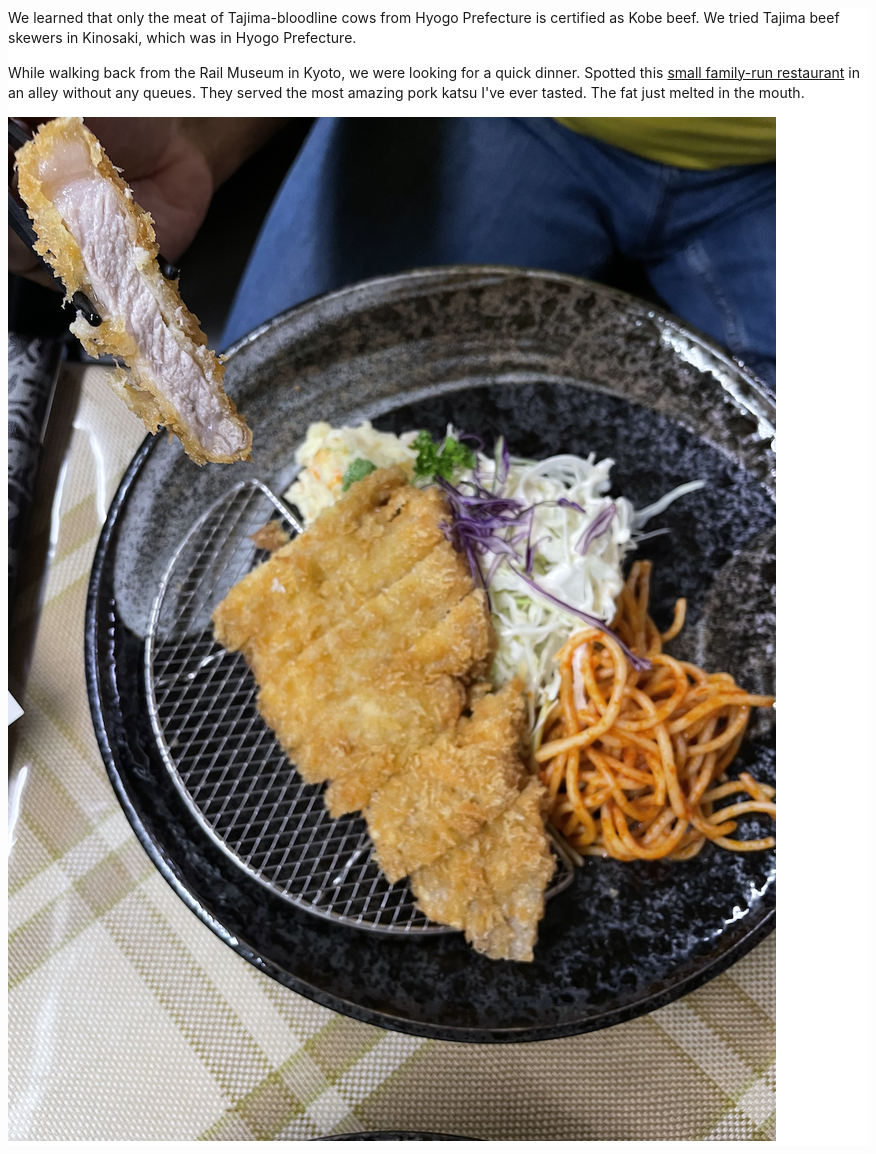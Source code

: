 We learned that only the meat of Tajima-bloodline cows from Hyogo Prefecture is certified as Kobe beef. We tried Tajima beef skewers in Kinosaki, which was in Hyogo Prefecture.

While walking back from the Rail Museum in Kyoto, we were looking for a quick dinner. Spotted this [small family-run restaurant](https://maps.app.goo.gl/8xZo7SzYPniWSf2j7) in an alley without any queues. They served the most amazing pork katsu I've ever tasted. The fat just melted in the mouth.

![Pork Katsu](/images/posts/japan/pork-katsu.png)
